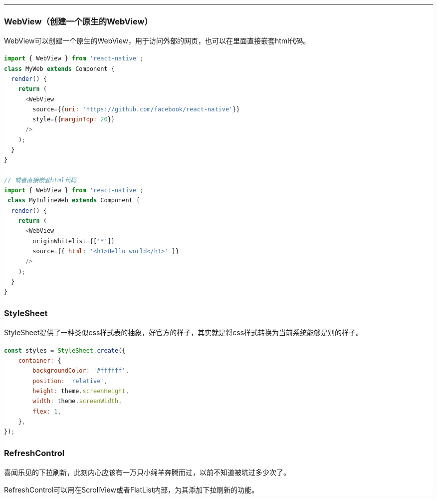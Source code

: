 ***

### WebView（创建一个原生的WebView）

WebView可以创建一个原生的WebView，用于访问外部的网页，也可以在里面直接嵌套html代码。

```javascript
import { WebView } from 'react-native';
class MyWeb extends Component {
  render() {
    return (
      <WebView
        source={{uri: 'https://github.com/facebook/react-native'}}
        style={{marginTop: 20}}
      />
    );
  }
}

// 或者直接嵌套html代码
import { WebView } from 'react-native';
 class MyInlineWeb extends Component {
  render() {
    return (
      <WebView
        originWhitelist={['*']}
        source={{ html: '<h1>Hello world</h1>' }}
      />
    );
  }
}
```

### StyleSheet

StyleSheet提供了一种类似css样式表的抽象，好官方的样子，其实就是将css样式转换为当前系统能够是别的样子。

```javascript
const styles = StyleSheet.create({
    container: {
        backgroundColor: '#ffffff',
        position: 'relative',
        height: theme.screenHeight,
        width: theme.screenWidth,
        flex: 1,
    },
});
```

### RefreshControl

喜闻乐见的下拉刷新，此刻内心应该有一万只小绵羊奔腾而过，以前不知道被坑过多少次了。

RefreshControl可以用在ScrollView或者FlatList内部，为其添加下拉刷新的功能。
